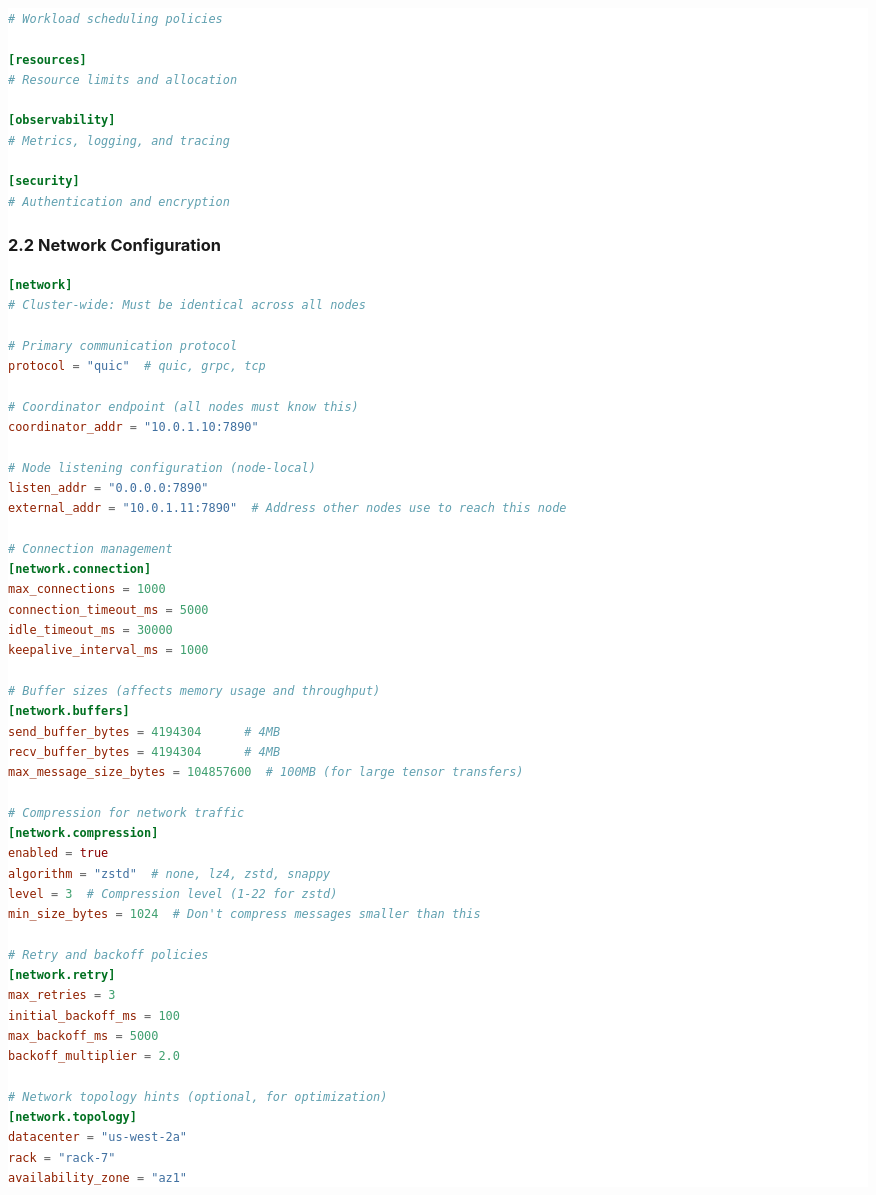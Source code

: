 ```toml
# Workload scheduling policies

[resources]
# Resource limits and allocation

[observability]
# Metrics, logging, and tracing

[security]
# Authentication and encryption
```

### 2.2 Network Configuration

```toml
[network]
# Cluster-wide: Must be identical across all nodes

# Primary communication protocol
protocol = "quic"  # quic, grpc, tcp

# Coordinator endpoint (all nodes must know this)
coordinator_addr = "10.0.1.10:7890"

# Node listening configuration (node-local)
listen_addr = "0.0.0.0:7890"
external_addr = "10.0.1.11:7890"  # Address other nodes use to reach this node

# Connection management
[network.connection]
max_connections = 1000
connection_timeout_ms = 5000
idle_timeout_ms = 30000
keepalive_interval_ms = 1000

# Buffer sizes (affects memory usage and throughput)
[network.buffers]
send_buffer_bytes = 4194304      # 4MB
recv_buffer_bytes = 4194304      # 4MB
max_message_size_bytes = 104857600  # 100MB (for large tensor transfers)

# Compression for network traffic
[network.compression]
enabled = true
algorithm = "zstd"  # none, lz4, zstd, snappy
level = 3  # Compression level (1-22 for zstd)
min_size_bytes = 1024  # Don't compress messages smaller than this

# Retry and backoff policies
[network.retry]
max_retries = 3
initial_backoff_ms = 100
max_backoff_ms = 5000
backoff_multiplier = 2.0

# Network topology hints (optional, for optimization)
[network.topology]
datacenter = "us-west-2a"
rack = "rack-7"
availability_zone = "az1"
```
